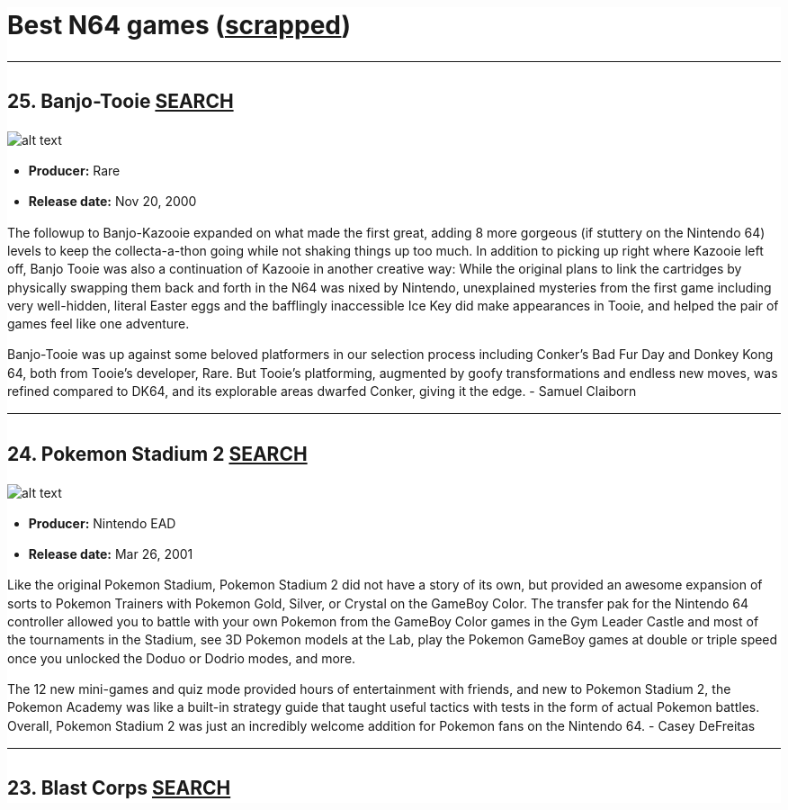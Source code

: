 # Best N64 games ([scrapped](https://www.ign.com/articles/best-n64-games))


---
## 25. Banjo-Tooie [SEARCH](./search/Banjo-Tooie.md)

![alt text](https://assets-prd.ignimgs.com/2024/10/25/bt-1729871832936.jpg?width=114&crop=1%3A1%2Csmart&auto=webp "")

- **Producer:** Rare

- **Release date:** Nov 20, 2000

The followup to Banjo-Kazooie expanded on what made the first great, adding 8 more gorgeous (if stuttery on the Nintendo 64) levels to keep the collecta-a-thon going while not shaking things up too much. In addition to picking up right where Kazooie left off, Banjo Tooie was also a continuation of Kazooie in another creative way: While the original plans to link the cartridges by physically swapping them back and forth in the N64 was nixed by Nintendo, unexplained mysteries from the first game including very well-hidden, literal Easter eggs and the bafflingly inaccessible Ice Key did make appearances in Tooie, and helped the pair of games feel like one adventure.

Banjo-Tooie was up against some beloved platformers in our selection process including Conker’s Bad Fur Day and Donkey Kong 64, both from Tooie’s developer, Rare. But Tooie’s platforming, augmented by goofy transformations and endless new moves, was refined compared to DK64, and its explorable areas dwarfed Conker, giving it the edge.  - Samuel Claiborn

---
## 24. Pokemon Stadium 2 [SEARCH](./search/Pokemon-Stadium-2.md)

![alt text](https://assets-prd.ignimgs.com/2022/01/07/pokemon-stadium-2-1641579254402.jpg?width=114&crop=1%3A1%2Csmart&auto=webp "")

- **Producer:** Nintendo EAD

- **Release date:** Mar 26, 2001

Like the original Pokemon Stadium, Pokemon Stadium 2 did not have a story of its own, but provided an awesome expansion of sorts to Pokemon Trainers with Pokemon Gold, Silver, or Crystal on the GameBoy Color. The transfer pak for the Nintendo 64 controller allowed you to battle with your own Pokemon from the GameBoy Color games in the Gym Leader Castle and most of the tournaments in the Stadium, see 3D Pokemon models at the Lab, play the Pokemon GameBoy games at double or triple speed once you unlocked the Doduo or Dodrio modes, and more.

The 12 new mini-games and quiz mode provided hours of entertainment with friends, and new to Pokemon Stadium 2, the Pokemon Academy was like a built-in strategy guide that taught useful tactics with tests in the form of actual Pokemon battles. Overall, Pokemon Stadium 2 was just an incredibly welcome addition for Pokemon fans on the Nintendo 64. - Casey DeFreitas

---
## 23. Blast Corps  [SEARCH](./search/Blast-Corps-.md)
